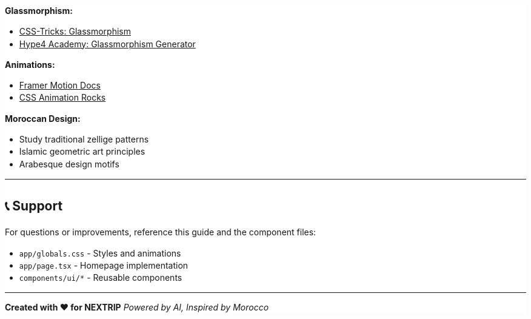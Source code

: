 **Glassmorphism:**
- [CSS-Tricks: Glassmorphism](https://css-tricks.com/glassmorphism/)
- [Hype4 Academy: Glassmorphism Generator](https://hype4.academy/tools/glassmorphism-generator)

**Animations:**
- [Framer Motion Docs](https://www.framer.com/motion/)
- [CSS Animation Rocks](https://cssanimation.rocks/)

**Moroccan Design:**
- Study traditional zellige patterns
- Islamic geometric art principles
- Arabesque design motifs

---

## 📞 Support

For questions or improvements, reference this guide and the component files:
- `app/globals.css` - Styles and animations
- `app/page.tsx` - Homepage implementation
- `components/ui/*` - Reusable components

---

**Created with ❤️ for NEXTRIP**
*Powered by AI, Inspired by Morocco*
